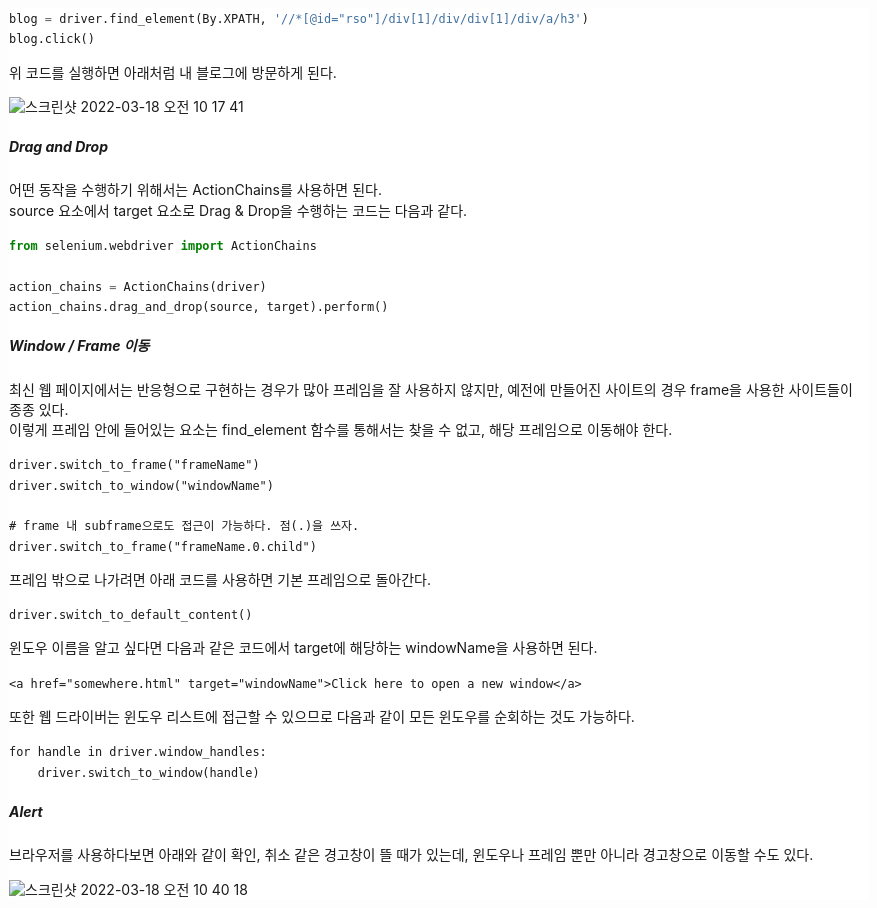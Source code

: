 
```python
blog = driver.find_element(By.XPATH, '//*[@id="rso"]/div[1]/div/div[1]/div/a/h3')
blog.click()
```

위 코드를 실행하면 아래처럼 내 블로그에 방문하게 된다.

<img width="1624" alt="스크린샷 2022-03-18 오전 10 17 41" src="https://user-images.githubusercontent.com/76269316/158919083-ee8ec231-436c-498c-8abe-a6c5885bc524.png">


##### Drag and Drop

어떤 동작을 수행하기 위해서는 ActionChains를 사용하면 된다. <br>
source 요소에서 target 요소로 Drag & Drop을 수행하는 코드는 다음과 같다.


```python
from selenium.webdriver import ActionChains

action_chains = ActionChains(driver)
action_chains.drag_and_drop(source, target).perform()
```

##### Window / Frame 이동

최신 웹 페이지에서는 반응형으로 구현하는 경우가 많아 프레임을 잘 사용하지 않지만, 예전에 만들어진 사이트의 경우 frame을 사용한 사이트들이 종종 있다. <br>
이렇게 프레임 안에 들어있는 요소는 find_element 함수를 통해서는 찾을 수 없고, 해당 프레임으로 이동해야 한다.

```
driver.switch_to_frame("frameName")
driver.switch_to_window("windowName")

# frame 내 subframe으로도 접근이 가능하다. 점(.)을 쓰자.
driver.switch_to_frame("frameName.0.child")
```

프레임 밖으로 나가려면 아래 코드를 사용하면 기본 프레임으로 돌아간다.

```
driver.switch_to_default_content()
```

윈도우 이름을 알고 싶다면 다음과 같은 코드에서 target에 해당하는 windowName을 사용하면 된다.

```
<a href="somewhere.html" target="windowName">Click here to open a new window</a>
```

또한 웹 드라이버는 윈도우 리스트에 접근할 수 있으므로 다음과 같이 모든 윈도우를 순회하는 것도 가능하다.

```
for handle in driver.window_handles:
    driver.switch_to_window(handle)
```

##### Alert

브라우저를 사용하다보면 아래와 같이 확인, 취소 같은 경고창이 뜰 때가 있는데, 윈도우나 프레임 뿐만 아니라 경고창으로 이동할 수도 있다.

<img width="1624" alt="스크린샷 2022-03-18 오전 10 40 18" src="https://user-images.githubusercontent.com/76269316/158921159-1bfefe47-d43b-4447-bf9a-68e57e768dcb.png">
